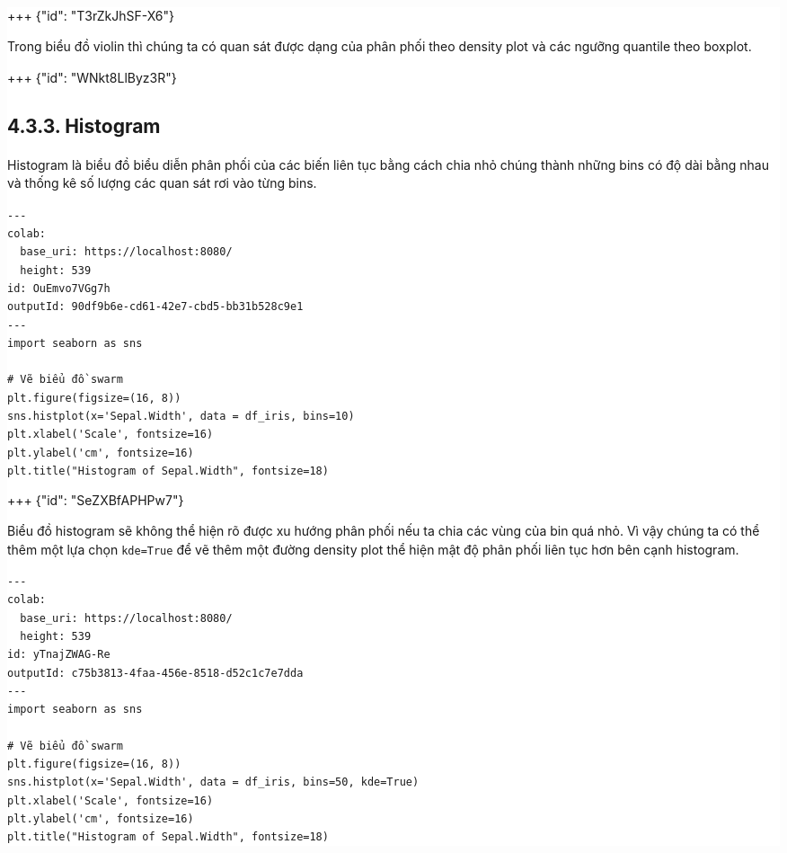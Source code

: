 
+++ {"id": "T3rZkJhSF-X6"}

Trong biểu đồ violin thì chúng ta có quan sát được dạng của phân phối theo density plot và các ngưỡng quantile theo boxplot.

+++ {"id": "WNkt8LlByz3R"}

## 4.3.3. Histogram

Histogram là biểu đồ biểu diễn phân phối của các biến liên tục bằng cách chia nhỏ chúng thành những bins có độ dài bằng nhau và thống kê số lượng các quan sát rơi vào từng bins.

```{code-cell}
---
colab:
  base_uri: https://localhost:8080/
  height: 539
id: OuEmvo7VGg7h
outputId: 90df9b6e-cd61-42e7-cbd5-bb31b528c9e1
---
import seaborn as sns

# Vẽ biểu đồ swarm
plt.figure(figsize=(16, 8))
sns.histplot(x='Sepal.Width', data = df_iris, bins=10)
plt.xlabel('Scale', fontsize=16)
plt.ylabel('cm', fontsize=16)
plt.title("Histogram of Sepal.Width", fontsize=18)
```

+++ {"id": "SeZXBfAPHPw7"}

Biểu đồ histogram sẽ không thể hiện rõ được xu hướng phân phối nếu ta chia các vùng của bin quá nhỏ. Vì vậy chúng ta có thể thêm một lựa chọn `kde=True` để vẽ thêm một đường density plot thể hiện mật độ phân phối liên tục hơn bên cạnh histogram.

```{code-cell}
---
colab:
  base_uri: https://localhost:8080/
  height: 539
id: yTnajZWAG-Re
outputId: c75b3813-4faa-456e-8518-d52c1c7e7dda
---
import seaborn as sns

# Vẽ biểu đồ swarm
plt.figure(figsize=(16, 8))
sns.histplot(x='Sepal.Width', data = df_iris, bins=50, kde=True)
plt.xlabel('Scale', fontsize=16)
plt.ylabel('cm', fontsize=16)
plt.title("Histogram of Sepal.Width", fontsize=18)
```
